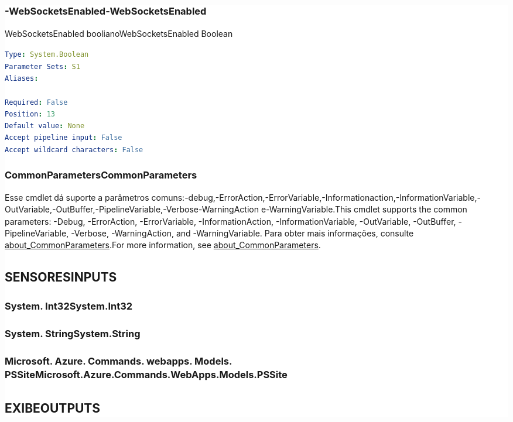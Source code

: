 ### <span data-ttu-id="69c91-189">-WebSocketsEnabled</span><span class="sxs-lookup"><span data-stu-id="69c91-189">-WebSocketsEnabled</span></span>
<span data-ttu-id="69c91-190">WebSocketsEnabled booliano</span><span class="sxs-lookup"><span data-stu-id="69c91-190">WebSocketsEnabled Boolean</span></span>

```yaml
Type: System.Boolean
Parameter Sets: S1
Aliases:

Required: False
Position: 13
Default value: None
Accept pipeline input: False
Accept wildcard characters: False
```

### <span data-ttu-id="69c91-191">CommonParameters</span><span class="sxs-lookup"><span data-stu-id="69c91-191">CommonParameters</span></span>
<span data-ttu-id="69c91-192">Esse cmdlet dá suporte a parâmetros comuns:-debug,-ErrorAction,-ErrorVariable,-Informationaction,-InformationVariable,-OutVariable,-OutBuffer,-PipelineVariable,-Verbose-WarningAction e-WarningVariable.</span><span class="sxs-lookup"><span data-stu-id="69c91-192">This cmdlet supports the common parameters: -Debug, -ErrorAction, -ErrorVariable, -InformationAction, -InformationVariable, -OutVariable, -OutBuffer, -PipelineVariable, -Verbose, -WarningAction, and -WarningVariable.</span></span> <span data-ttu-id="69c91-193">Para obter mais informações, consulte [about_CommonParameters](http://go.microsoft.com/fwlink/?LinkID=113216).</span><span class="sxs-lookup"><span data-stu-id="69c91-193">For more information, see [about_CommonParameters](http://go.microsoft.com/fwlink/?LinkID=113216).</span></span>

## <span data-ttu-id="69c91-194">SENSORES</span><span class="sxs-lookup"><span data-stu-id="69c91-194">INPUTS</span></span>

### <span data-ttu-id="69c91-195">System. Int32</span><span class="sxs-lookup"><span data-stu-id="69c91-195">System.Int32</span></span>

### <span data-ttu-id="69c91-196">System. String</span><span class="sxs-lookup"><span data-stu-id="69c91-196">System.String</span></span>

### <span data-ttu-id="69c91-197">Microsoft. Azure. Commands. webapps. Models. PSSite</span><span class="sxs-lookup"><span data-stu-id="69c91-197">Microsoft.Azure.Commands.WebApps.Models.PSSite</span></span>

## <span data-ttu-id="69c91-198">EXIBE</span><span class="sxs-lookup"><span data-stu-id="69c91-198">OUTPUTS</span></span>

